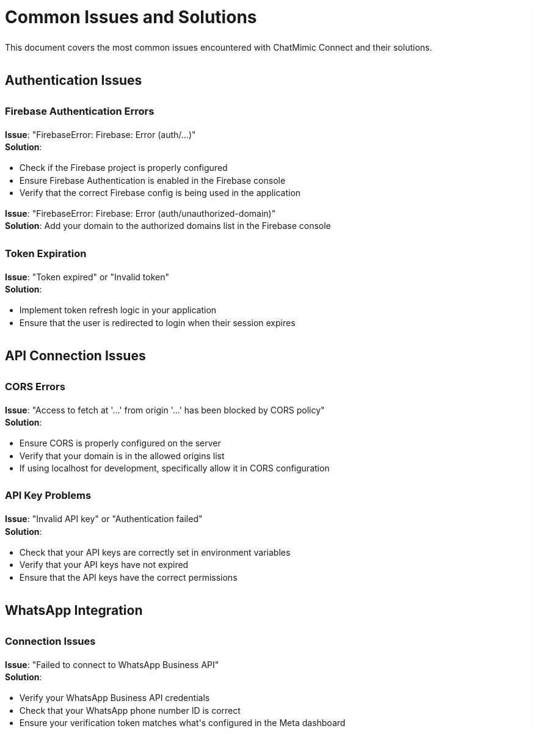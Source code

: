 # Common Issues and Solutions

This document covers the most common issues encountered with ChatMimic Connect and their solutions.

## Authentication Issues

### Firebase Authentication Errors

**Issue**: "FirebaseError: Firebase: Error (auth/...)"  
**Solution**: 
- Check if the Firebase project is properly configured
- Ensure Firebase Authentication is enabled in the Firebase console
- Verify that the correct Firebase config is being used in the application

**Issue**: "FirebaseError: Firebase: Error (auth/unauthorized-domain)"  
**Solution**: Add your domain to the authorized domains list in the Firebase console

### Token Expiration

**Issue**: "Token expired" or "Invalid token"  
**Solution**: 
- Implement token refresh logic in your application
- Ensure that the user is redirected to login when their session expires

## API Connection Issues

### CORS Errors

**Issue**: "Access to fetch at '...' from origin '...' has been blocked by CORS policy"  
**Solution**: 
- Ensure CORS is properly configured on the server
- Verify that your domain is in the allowed origins list
- If using localhost for development, specifically allow it in CORS configuration

### API Key Problems

**Issue**: "Invalid API key" or "Authentication failed"  
**Solution**: 
- Check that your API keys are correctly set in environment variables
- Verify that your API keys have not expired
- Ensure that the API keys have the correct permissions

## WhatsApp Integration

### Connection Issues

**Issue**: "Failed to connect to WhatsApp Business API"  
**Solution**: 
- Verify your WhatsApp Business API credentials
- Check that your WhatsApp phone number ID is correct
- Ensure your verification token matches what's configured in the Meta dashboard
